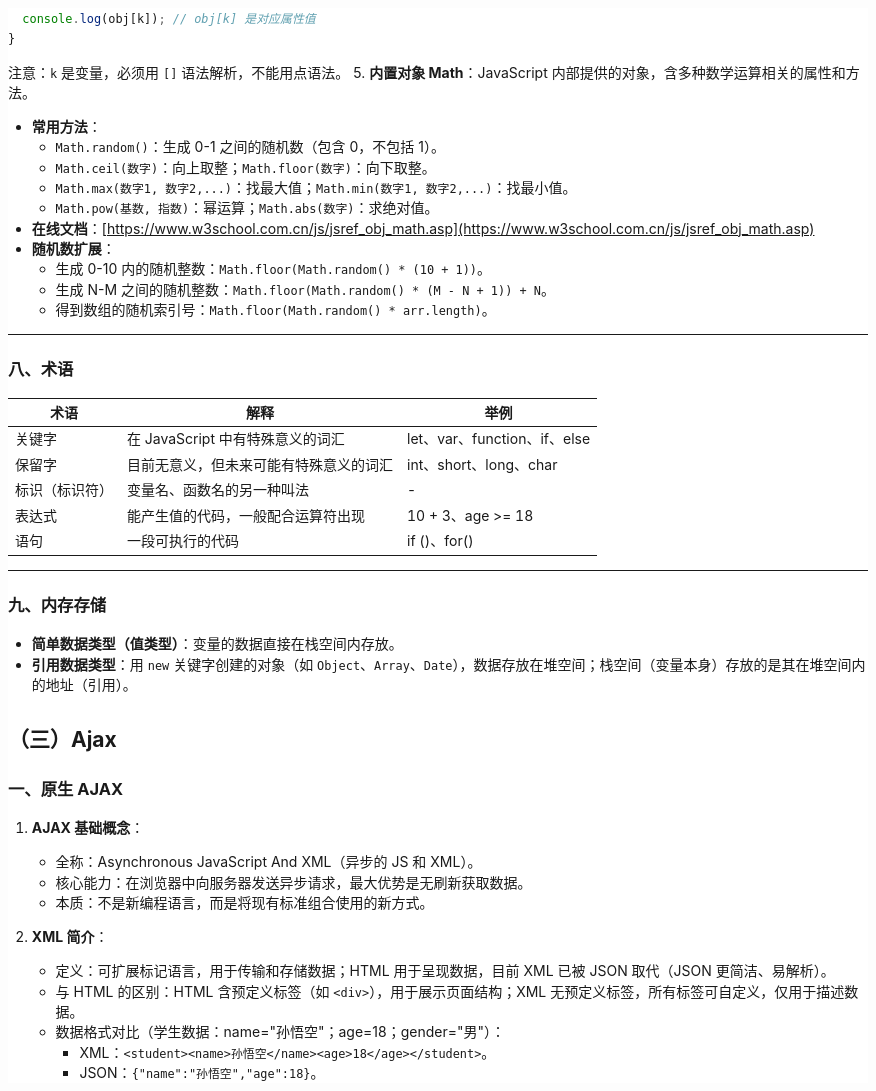    ```javascript
     console.log(obj[k]); // obj[k] 是对应属性值
   }
   ```
   注意：`k` 是变量，必须用 `[]` 语法解析，不能用点语法。
5. **内置对象 Math**：JavaScript 内部提供的对象，含多种数学运算相关的属性和方法。
   - **常用方法**：
     - `Math.random()`：生成 0-1 之间的随机数（包含 0，不包括 1）。
     - `Math.ceil(数字)`：向上取整；`Math.floor(数字)`：向下取整。
     - `Math.max(数字1, 数字2,...)`：找最大值；`Math.min(数字1, 数字2,...)`：找最小值。
     - `Math.pow(基数, 指数)`：幂运算；`Math.abs(数字)`：求绝对值。
   - **在线文档**：[https://www.w3school.com.cn/js/jsref_obj_math.asp](https://www.w3school.com.cn/js/jsref_obj_math.asp)
   - **随机数扩展**：
     - 生成 0-10 内的随机整数：`Math.floor(Math.random() * (10 + 1))`。
     - 生成 N-M 之间的随机整数：`Math.floor(Math.random() * (M - N + 1)) + N`。
     - 得到数组的随机索引号：`Math.floor(Math.random() * arr.length)`。

---

### 八、术语
| 术语           | 解释                                   | 举例                         |
| -------------- | -------------------------------------- | ---------------------------- |
| 关键字         | 在 JavaScript 中有特殊意义的词汇       | let、var、function、if、else |
| 保留字         | 目前无意义，但未来可能有特殊意义的词汇 | int、short、long、char       |
| 标识（标识符） | 变量名、函数名的另一种叫法             | -                            |
| 表达式         | 能产生值的代码，一般配合运算符出现     | 10 + 3、age >= 18            |
| 语句           | 一段可执行的代码                       | if ()、for()                 |

---

### 九、内存存储
- **简单数据类型（值类型）**：变量的数据直接在栈空间内存放。
- **引用数据类型**：用 `new` 关键字创建的对象（如 `Object`、`Array`、`Date`），数据存放在堆空间；栈空间（变量本身）存放的是其在堆空间内的地址（引用）。

## （三）Ajax

### 一、原生 AJAX
1. **AJAX 基础概念**：
   - 全称：Asynchronous JavaScript And XML（异步的 JS 和 XML）。
   - 核心能力：在浏览器中向服务器发送异步请求，最大优势是无刷新获取数据。
   - 本质：不是新编程语言，而是将现有标准组合使用的新方式。

2. **XML 简介**：
   - 定义：可扩展标记语言，用于传输和存储数据；HTML 用于呈现数据，目前 XML 已被 JSON 取代（JSON 更简洁、易解析）。
   - 与 HTML 的区别：HTML 含预定义标签（如 `<div>`），用于展示页面结构；XML 无预定义标签，所有标签可自定义，仅用于描述数据。
   - 数据格式对比（学生数据：name="孙悟空"；age=18；gender="男"）：
     - XML：`<student><name>孙悟空</name><age>18</age></student>`。
     - JSON：`{"name":"孙悟空","age":18}`。
